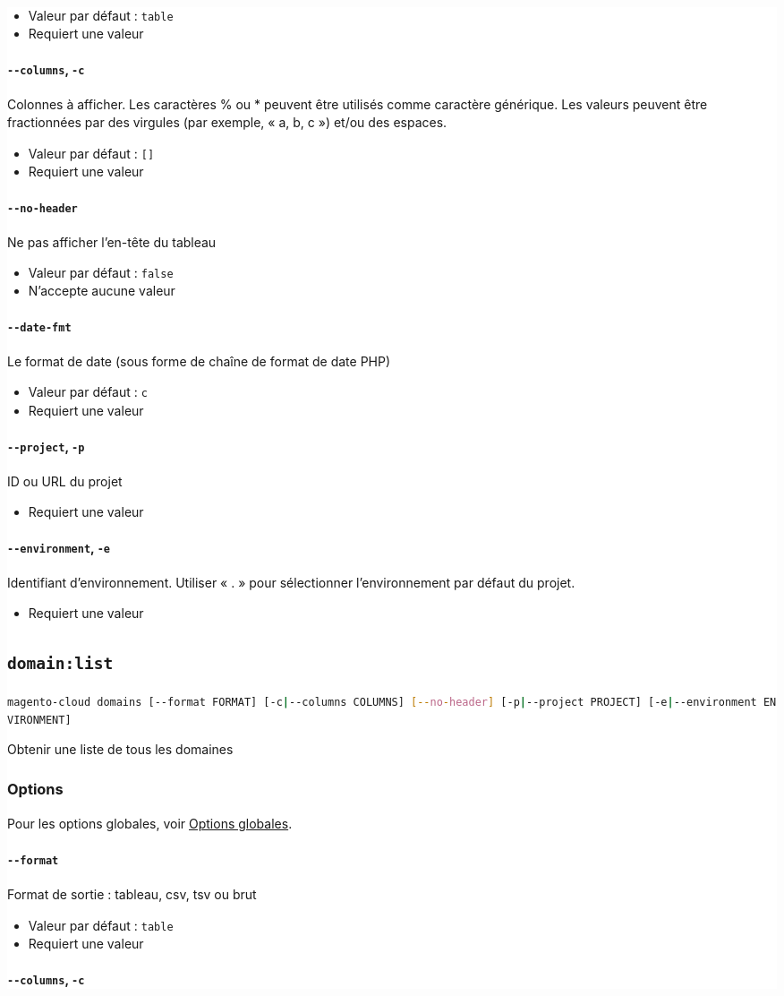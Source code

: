 - Valeur par défaut : `table`
- Requiert une valeur

#### `--columns`, `-c`

Colonnes à afficher. Les caractères % ou * peuvent être utilisés comme caractère générique. Les valeurs peuvent être fractionnées par des virgules (par exemple, « a, b, c ») et/ou des espaces.

- Valeur par défaut : `[]`
- Requiert une valeur

#### `--no-header`

Ne pas afficher l’en-tête du tableau

- Valeur par défaut : `false`
- N’accepte aucune valeur

#### `--date-fmt`

Le format de date (sous forme de chaîne de format de date PHP)

- Valeur par défaut : `c`
- Requiert une valeur

#### `--project`, `-p`

ID ou URL du projet

- Requiert une valeur

#### `--environment`, `-e`

Identifiant d’environnement. Utiliser « . » pour sélectionner l’environnement par défaut du projet.

- Requiert une valeur


## `domain:list`

```bash
magento-cloud domains [--format FORMAT] [-c|--columns COLUMNS] [--no-header] [-p|--project PROJECT] [-e|--environment ENVIRONMENT]
```

Obtenir une liste de tous les domaines

### Options

Pour les options globales, voir [Options globales](#global-options).

#### `--format`

Format de sortie : tableau, csv, tsv ou brut

- Valeur par défaut : `table`
- Requiert une valeur

#### `--columns`, `-c`
